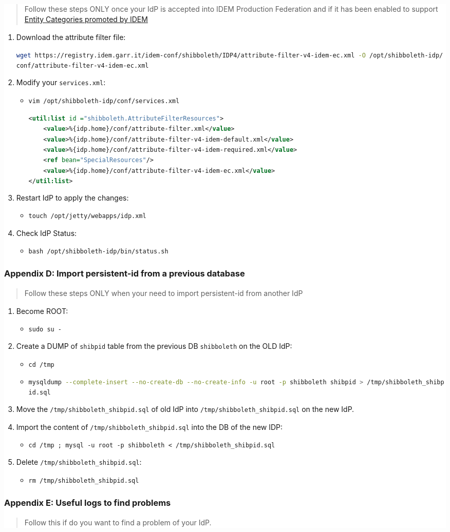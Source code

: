 > Follow these steps ONLY once your IdP is accepted into IDEM Production Federation and if it has been enabled to support [Entity Categories promoted by IDEM](https://wiki.idem.garr.it/wiki/EntityAttribute-Category)

1. Download the attribute filter file:
   ```bash
   wget https://registry.idem.garr.it/idem-conf/shibboleth/IDP4/attribute-filter-v4-idem-ec.xml -O /opt/shibboleth-idp/conf/attribute-filter-v4-idem-ec.xml
   ```

2. Modify your `services.xml`:
   * `vim /opt/shibboleth-idp/conf/services.xml`

     ```xml
     <util:list id ="shibboleth.AttributeFilterResources">
         <value>%{idp.home}/conf/attribute-filter.xml</value>
         <value>%{idp.home}/conf/attribute-filter-v4-idem-default.xml</value>
         <value>%{idp.home}/conf/attribute-filter-v4-idem-required.xml</value>
         <ref bean="SpecialResources"/>
         <value>%{idp.home}/conf/attribute-filter-v4-idem-ec.xml</value>
     </util:list>
     ```

3. Restart IdP to apply the changes:
   * `touch /opt/jetty/webapps/idp.xml`

4. Check IdP Status:
   * `bash /opt/shibboleth-idp/bin/status.sh`

### Appendix D: Import persistent-id from a previous database

> Follow these steps ONLY when your need to import persistent-id from another IdP

1. Become ROOT:
   * `sudo su -`

2. Create a DUMP of `shibpid` table from the previous DB `shibboleth` on the OLD IdP:
   * `cd /tmp`
   * ```bash
     mysqldump --complete-insert --no-create-db --no-create-info -u root -p shibboleth shibpid > /tmp/shibboleth_shibpid.sql
     ```

3. Move the `/tmp/shibboleth_shibpid.sql` of old IdP into `/tmp/shibboleth_shibpid.sql` on the new IdP.
 
4. Import the content of `/tmp/shibboleth_shibpid.sql` into the DB of the new IDP:
   * `cd /tmp ; mysql -u root -p shibboleth < /tmp/shibboleth_shibpid.sql`

5. Delete `/tmp/shibboleth_shibpid.sql`:
   * `rm /tmp/shibboleth_shibpid.sql`
   
### Appendix E: Useful logs to find problems

> Follow this if do you want to find a problem of your IdP.
